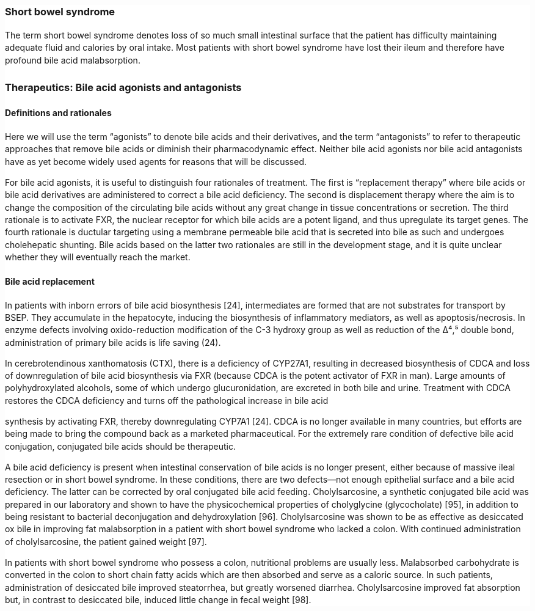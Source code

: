 
### Short bowel syndrome
The term short bowel syndrome denotes loss of so much small intestinal surface that the patient has difficulty maintaining adequate fluid and calories by oral intake. Most patients with short bowel syndrome have lost their ileum and therefore have profound bile acid malabsorption.

### Therapeutics: Bile acid agonists and antagonists

#### Definitions and rationales
Here we will use the term “agonists” to denote bile acids and their derivatives, and the term “antagonists” to refer to therapeutic approaches that remove bile acids or diminish their pharmacodynamic effect. Neither bile acid agonists nor bile acid antagonists have as yet become widely used agents for reasons that will be discussed.

For bile acid agonists, it is useful to distinguish four rationales of treatment. The first is “replacement therapy” where bile acids or bile acid derivatives are administered to correct a bile acid deficiency. The second is displacement therapy where the aim is to change the composition of the circulating bile acids without any great change in tissue concentrations or secretion. The third rationale is to activate FXR, the nuclear receptor for which bile acids are a potent ligand, and thus upregulate its target genes. The fourth rationale is ductular targeting using a membrane permeable bile acid that is secreted into bile as such and undergoes cholehepatic shunting. Bile acids based on the latter two rationales are still in the development stage, and it is quite unclear whether they will eventually reach the market.

#### Bile acid replacement
In patients with inborn errors of bile acid biosynthesis [24], intermediates are formed that are not substrates for transport by BSEP. They accumulate in the hepatocyte, inducing the biosynthesis of inflammatory mediators, as well as apoptosis/necrosis. In enzyme defects involving oxido-reduction modification of the C-3 hydroxy group as well as reduction of the Δ⁴,⁵ double bond, administration of primary bile acids is life saving (24).

In cerebrotendinous xanthomatosis (CTX), there is a deficiency of CYP27A1, resulting in decreased biosynthesis of CDCA and loss of downregulation of bile acid biosynthesis via FXR (because CDCA is the potent activator of FXR in man). Large amounts of polyhydroxylated alcohols, some of which undergo glucuronidation, are excreted in both bile and urine. Treatment with CDCA restores the CDCA deficiency and turns off the pathological increase in bile acid

synthesis by activating FXR, thereby downregulating CYP7A1 [24]. CDCA is no longer available in many countries, but efforts are being made to bring the compound back as a marketed pharmaceutical. For the extremely rare condition of defective bile acid conjugation, conjugated bile acids should be therapeutic.

A bile acid deficiency is present when intestinal conservation of bile acids is no longer present, either because of massive ileal resection or in short bowel syndrome. In these conditions, there are two defects—not enough epithelial surface and a bile acid deficiency. The latter can be corrected by oral conjugated bile acid feeding. Cholylsarcosine, a synthetic conjugated bile acid was prepared in our laboratory and shown to have the physicochemical properties of cholyglycine (glycocholate) [95], in addition to being resistant to bacterial deconjugation and dehydroxylation [96]. Cholylsarcosine was shown to be as effective as desiccated ox bile in improving fat malabsorption in a patient with short bowel syndrome who lacked a colon. With continued administration of cholylsarcosine, the patient gained weight [97].

In patients with short bowel syndrome who possess a colon, nutritional problems are usually less. Malabsorbed carbohydrate is converted in the colon to short chain fatty acids which are then absorbed and serve as a caloric source. In such patients, administration of desiccated bile improved steatorrhea, but greatly worsened diarrhea. Cholylsarcosine improved fat absorption but, in contrast to desiccated bile, induced little change in fecal weight [98].
